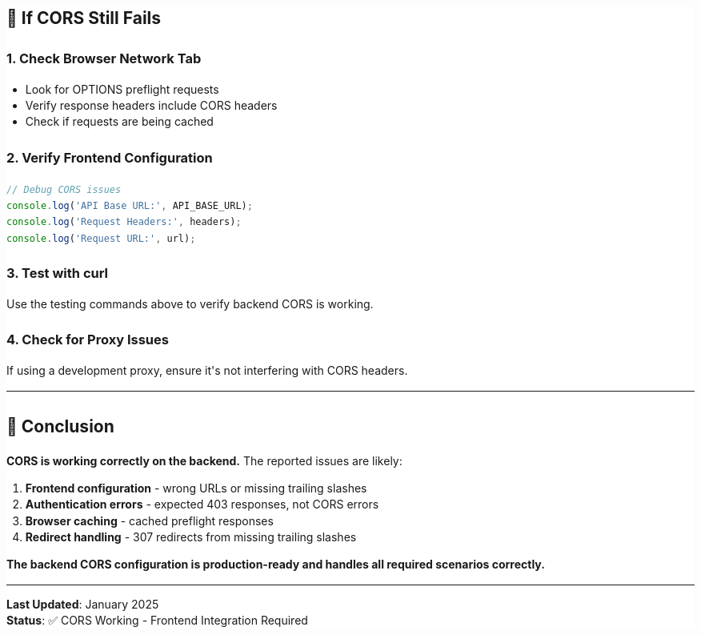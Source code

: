 ## 🚨 **If CORS Still Fails**

### **1. Check Browser Network Tab**
- Look for OPTIONS preflight requests
- Verify response headers include CORS headers
- Check if requests are being cached

### **2. Verify Frontend Configuration**
```javascript
// Debug CORS issues
console.log('API Base URL:', API_BASE_URL);
console.log('Request Headers:', headers);
console.log('Request URL:', url);
```

### **3. Test with curl**
Use the testing commands above to verify backend CORS is working.

### **4. Check for Proxy Issues**
If using a development proxy, ensure it's not interfering with CORS headers.

---

## 🎉 **Conclusion**

**CORS is working correctly on the backend.** The reported issues are likely:

1. **Frontend configuration** - wrong URLs or missing trailing slashes
2. **Authentication errors** - expected 403 responses, not CORS errors
3. **Browser caching** - cached preflight responses
4. **Redirect handling** - 307 redirects from missing trailing slashes

**The backend CORS configuration is production-ready and handles all required scenarios correctly.**

---

**Last Updated**: January 2025  
**Status**: ✅ CORS Working - Frontend Integration Required
